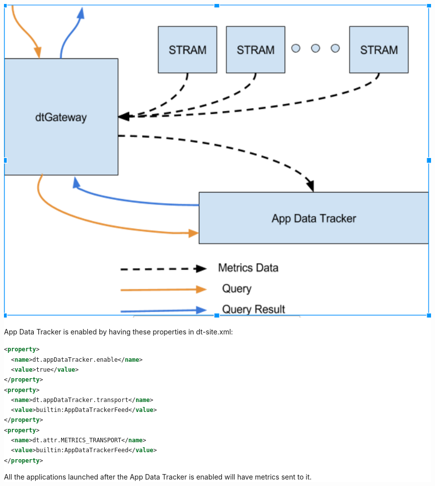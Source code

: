 ![AppDataTracker](images/adt.png)

App Data Tracker is enabled by having these properties in dt-site.xml:

```xml
<property>
  <name>dt.appDataTracker.enable</name>
  <value>true</value>
</property>
<property>
  <name>dt.appDataTracker.transport</name>
  <value>builtin:AppDataTrackerFeed</value>
</property>
<property>
  <name>dt.attr.METRICS_TRANSPORT</name>
  <value>builtin:AppDataTrackerFeed</value>
</property>
```

All the applications launched after the App Data Tracker is enabled will have metrics sent to it.
